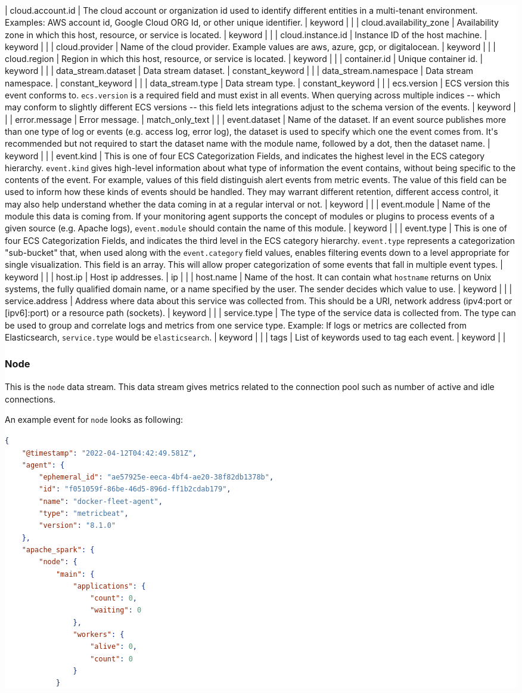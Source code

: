 | cloud.account.id | The cloud account or organization id used to identify different entities in a multi-tenant environment. Examples: AWS account id, Google Cloud ORG Id, or other unique identifier. | keyword |  |
| cloud.availability_zone | Availability zone in which this host, resource, or service is located. | keyword |  |
| cloud.instance.id | Instance ID of the host machine. | keyword |  |
| cloud.provider | Name of the cloud provider. Example values are aws, azure, gcp, or digitalocean. | keyword |  |
| cloud.region | Region in which this host, resource, or service is located. | keyword |  |
| container.id | Unique container id. | keyword |  |
| data_stream.dataset | Data stream dataset. | constant_keyword |  |
| data_stream.namespace | Data stream namespace. | constant_keyword |  |
| data_stream.type | Data stream type. | constant_keyword |  |
| ecs.version | ECS version this event conforms to. `ecs.version` is a required field and must exist in all events. When querying across multiple indices -- which may conform to slightly different ECS versions -- this field lets integrations adjust to the schema version of the events. | keyword |  |
| error.message | Error message. | match_only_text |  |
| event.dataset | Name of the dataset. If an event source publishes more than one type of log or events (e.g. access log, error log), the dataset is used to specify which one the event comes from. It's recommended but not required to start the dataset name with the module name, followed by a dot, then the dataset name. | keyword |  |
| event.kind | This is one of four ECS Categorization Fields, and indicates the highest level in the ECS category hierarchy. `event.kind` gives high-level information about what type of information the event contains, without being specific to the contents of the event. For example, values of this field distinguish alert events from metric events. The value of this field can be used to inform how these kinds of events should be handled. They may warrant different retention, different access control, it may also help understand whether the data coming in at a regular interval or not. | keyword |  |
| event.module | Name of the module this data is coming from. If your monitoring agent supports the concept of modules or plugins to process events of a given source (e.g. Apache logs), `event.module` should contain the name of this module. | keyword |  |
| event.type | This is one of four ECS Categorization Fields, and indicates the third level in the ECS category hierarchy. `event.type` represents a categorization "sub-bucket" that, when used along with the `event.category` field values, enables filtering events down to a level appropriate for single visualization. This field is an array. This will allow proper categorization of some events that fall in multiple event types. | keyword |  |
| host.ip | Host ip addresses. | ip |  |
| host.name | Name of the host. It can contain what `hostname` returns on Unix systems, the fully qualified domain name, or a name specified by the user. The sender decides which value to use. | keyword |  |
| service.address | Address where data about this service was collected from. This should be a URI, network address (ipv4:port or [ipv6]:port) or a resource path (sockets). | keyword |  |
| service.type | The type of the service data is collected from. The type can be used to group and correlate logs and metrics from one service type. Example: If logs or metrics are collected from Elasticsearch, `service.type` would be `elasticsearch`. | keyword |  |
| tags | List of keywords used to tag each event. | keyword |  |


### Node

This is the `node` data stream. This data stream gives metrics related to the connection pool such as number of active and idle connections.

An example event for `node` looks as following:

```json
{
    "@timestamp": "2022-04-12T04:42:49.581Z",
    "agent": {
        "ephemeral_id": "ae57925e-eeca-4bf4-ae20-38f82db1378b",
        "id": "f051059f-86be-46d5-896d-ff1b2cdab179",
        "name": "docker-fleet-agent",
        "type": "metricbeat",
        "version": "8.1.0"
    },
    "apache_spark": {
        "node": {
            "main": {
                "applications": {
                    "count": 0,
                    "waiting": 0
                },
                "workers": {
                    "alive": 0,
                    "count": 0
                }
            }
```